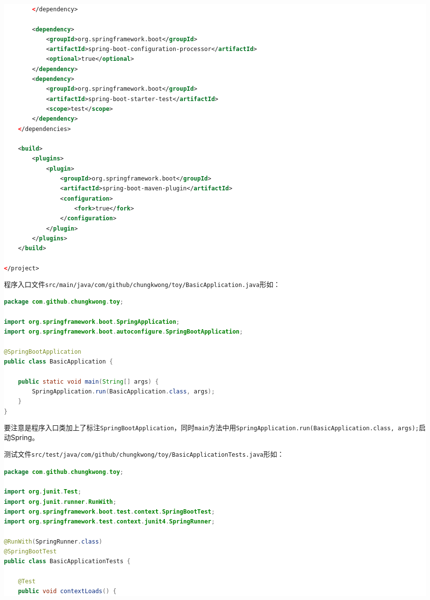 ```xml
        </dependency>

        <dependency>
            <groupId>org.springframework.boot</groupId>
            <artifactId>spring-boot-configuration-processor</artifactId>
            <optional>true</optional>
        </dependency>
        <dependency>
            <groupId>org.springframework.boot</groupId>
            <artifactId>spring-boot-starter-test</artifactId>
            <scope>test</scope>
        </dependency>
    </dependencies>

    <build>
        <plugins>
            <plugin>
                <groupId>org.springframework.boot</groupId>
                <artifactId>spring-boot-maven-plugin</artifactId>
                <configuration>
                    <fork>true</fork>
                </configuration>
            </plugin>
        </plugins>
    </build>

</project>
```

程序入口文件`src/main/java/com/github/chungkwong/toy/BasicApplication.java`形如：

```java
package com.github.chungkwong.toy;

import org.springframework.boot.SpringApplication;
import org.springframework.boot.autoconfigure.SpringBootApplication;

@SpringBootApplication
public class BasicApplication {

	public static void main(String[] args) {
		SpringApplication.run(BasicApplication.class, args);
	}
}

```

要注意是程序入口类加上了标注`SpringBootApplication`，同时`main`方法中用`SpringApplication.run(BasicApplication.class, args);`启动Spring。

测试文件`src/test/java/com/github/chungkwong/toy/BasicApplicationTests.java`形如：

```java
package com.github.chungkwong.toy;

import org.junit.Test;
import org.junit.runner.RunWith;
import org.springframework.boot.test.context.SpringBootTest;
import org.springframework.test.context.junit4.SpringRunner;

@RunWith(SpringRunner.class)
@SpringBootTest
public class BasicApplicationTests {

	@Test
	public void contextLoads() {
```